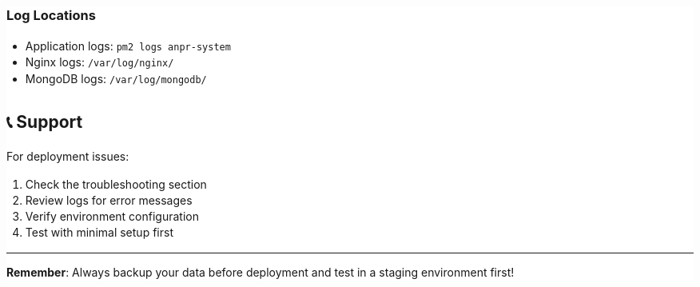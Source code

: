 ### **Log Locations**

- Application logs: `pm2 logs anpr-system`
- Nginx logs: `/var/log/nginx/`
- MongoDB logs: `/var/log/mongodb/`

## 📞 **Support**

For deployment issues:

1. Check the troubleshooting section
2. Review logs for error messages
3. Verify environment configuration
4. Test with minimal setup first

---

**Remember**: Always backup your data before deployment and test in a staging environment first!
